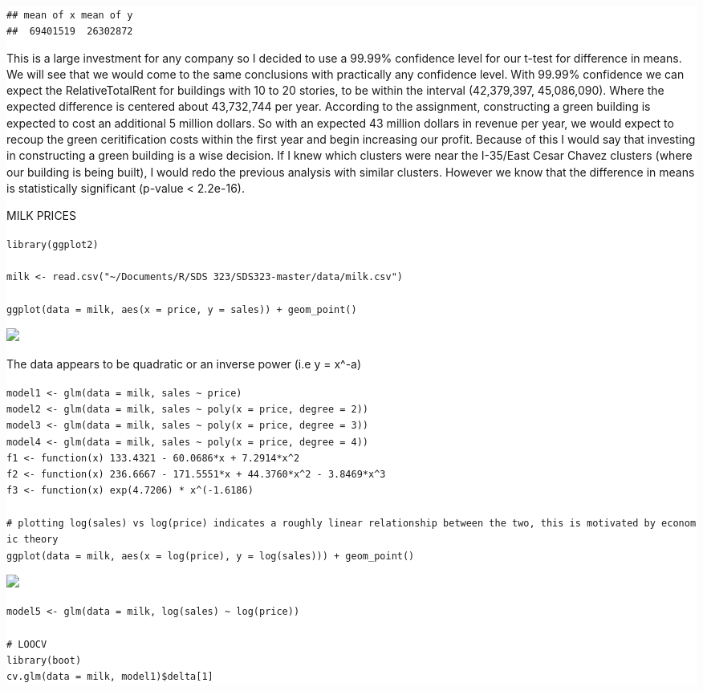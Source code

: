     ## mean of x mean of y 
    ##  69401519  26302872

This is a large investment for any company so I decided to use a 99.99%
confidence level for our t-test for difference in means. We will see
that we would come to the same conclusions with practically any
confidence level. With 99.99% confidence we can expect the
RelativeTotalRent for buildings with 10 to 20 stories, to be within the
interval (42,379,397, 45,086,090). Where the expected difference is
centered about 43,732,744 per year. According to the assignment,
constructing a green building is expected to cost an additional 5
million dollars. So with an expected 43 million dollars in revenue per
year, we would expect to recoup the green ceritification costs within
the first year and begin increasing our profit. Because of this I would
say that investing in constructing a green building is a wise decision.
If I knew which clusters were near the I-35/East Cesar Chavez clusters
(where our building is being built), I would redo the previous analysis
with similar clusters. However we know that the difference in means is
statistically significant (p-value &lt; 2.2e-16).

MILK PRICES

    library(ggplot2)

    milk <- read.csv("~/Documents/R/SDS 323/SDS323-master/data/milk.csv")

    ggplot(data = milk, aes(x = price, y = sales)) + geom_point()

![](excercise1_files/figure-markdown_strict/unnamed-chunk-8-1.png)

The data appears to be quadratic or an inverse power (i.e y = x^-a)

    model1 <- glm(data = milk, sales ~ price)
    model2 <- glm(data = milk, sales ~ poly(x = price, degree = 2))
    model3 <- glm(data = milk, sales ~ poly(x = price, degree = 3))
    model4 <- glm(data = milk, sales ~ poly(x = price, degree = 4))
    f1 <- function(x) 133.4321 - 60.0686*x + 7.2914*x^2
    f2 <- function(x) 236.6667 - 171.5551*x + 44.3760*x^2 - 3.8469*x^3
    f3 <- function(x) exp(4.7206) * x^(-1.6186)

    # plotting log(sales) vs log(price) indicates a roughly linear relationship between the two, this is motivated by economic theory
    ggplot(data = milk, aes(x = log(price), y = log(sales))) + geom_point()

![](excercise1_files/figure-markdown_strict/unnamed-chunk-9-1.png)

    model5 <- glm(data = milk, log(sales) ~ log(price))

    # LOOCV
    library(boot)
    cv.glm(data = milk, model1)$delta[1]
